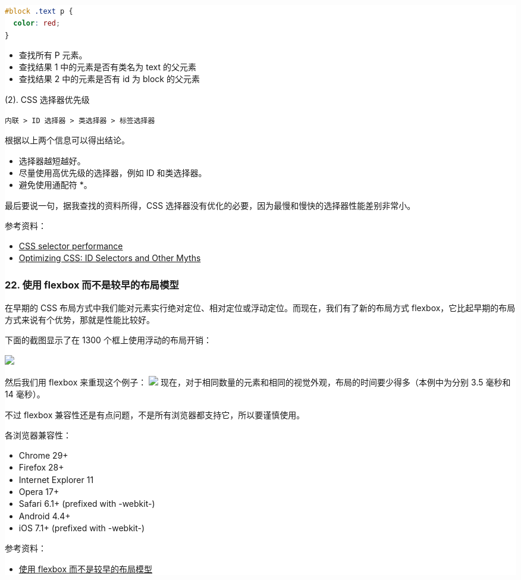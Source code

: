 ```css
#block .text p {
  color: red;
}
```

- 查找所有 P 元素。
- 查找结果 1 中的元素是否有类名为 text 的父元素
- 查找结果 2 中的元素是否有 id 为 block 的父元素

(2). CSS 选择器优先级

```
内联 > ID 选择器 > 类选择器 > 标签选择器
```

根据以上两个信息可以得出结论。

- 选择器越短越好。
- 尽量使用高优先级的选择器，例如 ID 和类选择器。
- 避免使用通配符 \*。

最后要说一句，据我查找的资料所得，CSS 选择器没有优化的必要，因为最慢和慢快的选择器性能差别非常小。

参考资料：

- [CSS selector performance](https://link.segmentfault.com/?url=https%3A%2F%2Fecss.io%2Fappendix1.html)
- [Optimizing CSS: ID Selectors and Other Myths](https://link.segmentfault.com/?url=https%3A%2F%2Fwww.sitepoint.com%2Foptimizing-css-id-selectors-and-other-myths%2F)

### 22. 使用 flexbox 而不是较早的布局模型

在早期的 CSS 布局方式中我们能对元素实行绝对定位、相对定位或浮动定位。而现在，我们有了新的布局方式 flexbox，它比起早期的布局方式来说有个优势，那就是性能比较好。

下面的截图显示了在 1300 个框上使用浮动的布局开销：

![](http://blog-bed.oss-cn-beijing.aliyuncs.com/48.%E5%89%8D%E7%AB%AF%E6%80%A7%E8%83%BD%E4%BC%98%E5%8C%9624%E6%9D%A1%E5%BB%BA%E8%AE%AE/p9-float.jpeg)

然后我们用 flexbox 来重现这个例子：
![](http://blog-bed.oss-cn-beijing.aliyuncs.com/48.%E5%89%8D%E7%AB%AF%E6%80%A7%E8%83%BD%E4%BC%98%E5%8C%9624%E6%9D%A1%E5%BB%BA%E8%AE%AE/p10-flex.jpeg)
现在，对于相同数量的元素和相同的视觉外观，布局的时间要少得多（本例中为分别 3.5 毫秒和 14 毫秒）。

不过 flexbox 兼容性还是有点问题，不是所有浏览器都支持它，所以要谨慎使用。

各浏览器兼容性：

- Chrome 29+
- Firefox 28+
- Internet Explorer 11
- Opera 17+
- Safari 6.1+ (prefixed with -webkit-)
- Android 4.4+
- iOS 7.1+ (prefixed with -webkit-)

参考资料：

- [使用 flexbox 而不是较早的布局模型](https://link.segmentfault.com/?url=https%3A%2F%2Fdevelopers.google.com%2Fweb%2Ffundamentals%2Fperformance%2Frendering%2Favoid-large-complex-layouts-and-layout-thrashing%3Fhl%3Dzh-cn)
